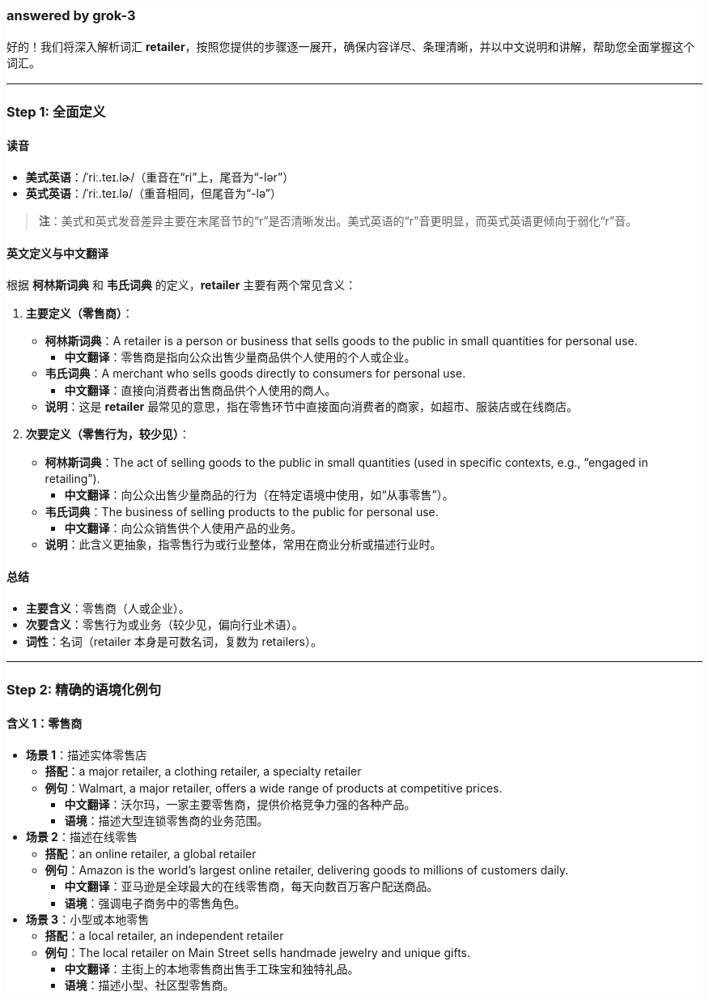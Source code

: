 ### answered by grok-3
好的！我们将深入解析词汇 **retailer**，按照您提供的步骤逐一展开，确保内容详尽、条理清晰，并以中文说明和讲解，帮助您全面掌握这个词汇。

---

### Step 1: 全面定义

#### 读音
- **美式英语**：/ˈriː.teɪ.lɚ/（重音在“ri”上，尾音为“-lər”）
- **英式英语**：/ˈriː.teɪ.lə/（重音相同，但尾音为“-lə”）
> **注**：美式和英式发音差异主要在末尾音节的“r”是否清晰发出。美式英语的“r”音更明显，而英式英语更倾向于弱化“r”音。

#### 英文定义与中文翻译
根据 **柯林斯词典** 和 **韦氏词典** 的定义，**retailer** 主要有两个常见含义：

1. **主要定义（零售商）**：
   - **柯林斯词典**：A retailer is a person or business that sells goods to the public in small quantities for personal use.
     - **中文翻译**：零售商是指向公众出售少量商品供个人使用的个人或企业。
   - **韦氏词典**：A merchant who sells goods directly to consumers for personal use.
     - **中文翻译**：直接向消费者出售商品供个人使用的商人。
   - **说明**：这是 **retailer** 最常见的意思，指在零售环节中直接面向消费者的商家，如超市、服装店或在线商店。

2. **次要定义（零售行为，较少见）**：
   - **柯林斯词典**：The act of selling goods to the public in small quantities (used in specific contexts, e.g., “engaged in retailing”).
     - **中文翻译**：向公众出售少量商品的行为（在特定语境中使用，如“从事零售”）。
   - **韦氏词典**：The business of selling products to the public for personal use.
     - **中文翻译**：向公众销售供个人使用产品的业务。
   - **说明**：此含义更抽象，指零售行为或行业整体，常用在商业分析或描述行业时。

#### 总结
- **主要含义**：零售商（人或企业）。
- **次要含义**：零售行为或业务（较少见，偏向行业术语）。
- **词性**：名词（retailer 本身是可数名词，复数为 retailers）。

---

### Step 2: 精确的语境化例句

#### 含义 1：零售商
- **场景 1**：描述实体零售店
  - **搭配**：a major retailer, a clothing retailer, a specialty retailer
  - **例句**：Walmart, a major retailer, offers a wide range of products at competitive prices.
    - **中文翻译**：沃尔玛，一家主要零售商，提供价格竞争力强的各种产品。
    - **语境**：描述大型连锁零售商的业务范围。
- **场景 2**：描述在线零售
  - **搭配**：an online retailer, a global retailer
  - **例句**：Amazon is the world’s largest online retailer, delivering goods to millions of customers daily.
    - **中文翻译**：亚马逊是全球最大的在线零售商，每天向数百万客户配送商品。
    - **语境**：强调电子商务中的零售角色。
- **场景 3**：小型或本地零售
  - **搭配**：a local retailer, an independent retailer
  - **例句**：The local retailer on Main Street sells handmade jewelry and unique gifts.
    - **中文翻译**：主街上的本地零售商出售手工珠宝和独特礼品。
    - **语境**：描述小型、社区型零售商。
